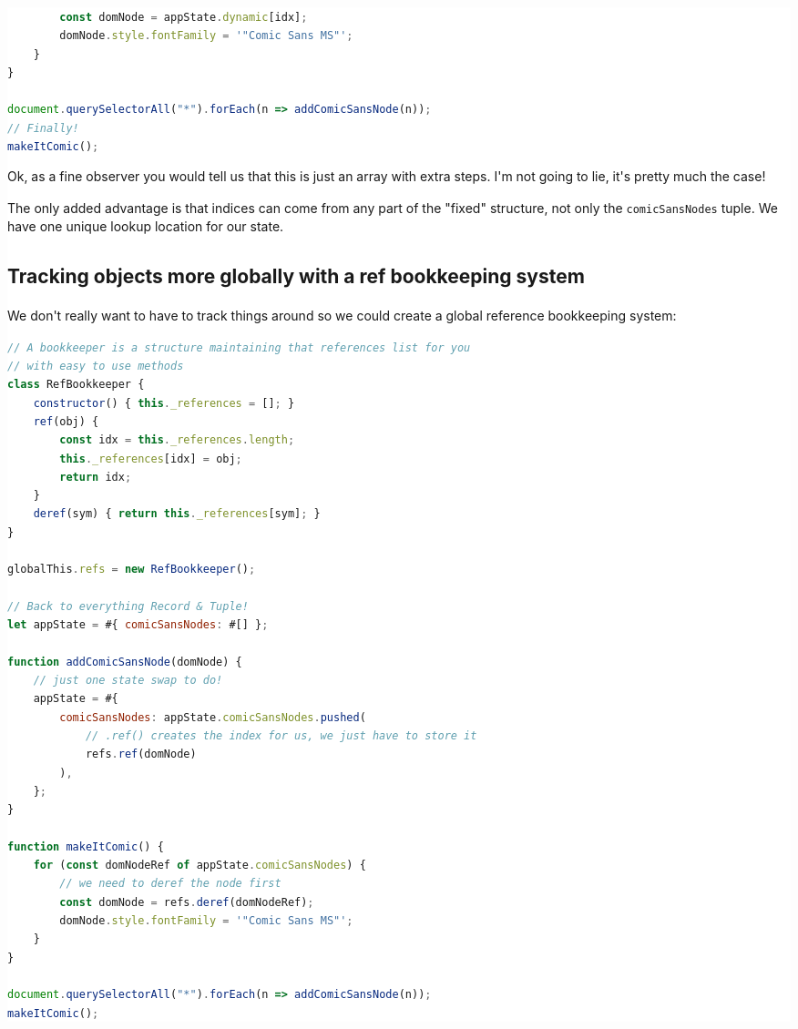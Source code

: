 ```js
        const domNode = appState.dynamic[idx];
        domNode.style.fontFamily = '"Comic Sans MS"';
    }
}

document.querySelectorAll("*").forEach(n => addComicSansNode(n));
// Finally!
makeItComic();
```

Ok, as a fine observer you would tell us that this is just an array with extra steps. I'm not going to lie, it's pretty much the case!

The only added advantage is that indices can come from any part of the "fixed" structure, not only the `comicSansNodes` tuple. We have one unique lookup location for our state.

## Tracking objects more globally with a ref bookkeeping system

We don't really want to have to track things around so we could create a global reference bookkeeping system:

```js
// A bookkeeper is a structure maintaining that references list for you
// with easy to use methods
class RefBookkeeper {
    constructor() { this._references = []; }
    ref(obj) { 
        const idx = this._references.length;
        this._references[idx] = obj;
        return idx;
    }
    deref(sym) { return this._references[sym]; }
}

globalThis.refs = new RefBookkeeper();

// Back to everything Record & Tuple!
let appState = #{ comicSansNodes: #[] };

function addComicSansNode(domNode) {
    // just one state swap to do!
    appState = #{
        comicSansNodes: appState.comicSansNodes.pushed(
            // .ref() creates the index for us, we just have to store it
            refs.ref(domNode)
        ),
    };
}

function makeItComic() {
    for (const domNodeRef of appState.comicSansNodes) {
        // we need to deref the node first
        const domNode = refs.deref(domNodeRef);
        domNode.style.fontFamily = '"Comic Sans MS"';
    }
}

document.querySelectorAll("*").forEach(n => addComicSansNode(n));
makeItComic();
```


[rt]: https://github.com/tc39/proposal-record-tuple
[fr]: ./fr.html
[2ality]: https://2ality.com/2020/05/records-tuples-first-look.html
[Redux]: https://redux.js.org/
[Immutable.js]: https://immutable-js.github.io/immutable-js/
[Deep Path Properties for Record]: https://github.com/tc39/proposal-deep-path-properties-for-record/
[Symbols as WeakMap Keys]: https://github.com/tc39/proposal-symbols-as-weakmap-keys
[cookbook]: ../cookbook/index.html